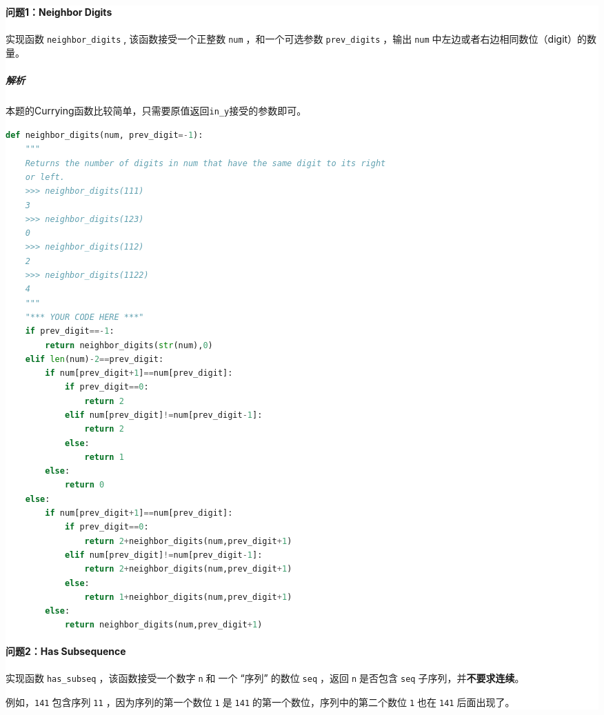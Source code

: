 #### 问题1：Neighbor Digits

实现函数 `neighbor_digits` , 该函数接受一个正整数 `num` ，和一个可选参数 `prev_digits` ，输出 `num` 中左边或者右边相同数位（digit）的数量。

##### 解析

本题的Currying函数比较简单，只需要原值返回`in_y`接受的参数即可。

```python
def neighbor_digits(num, prev_digit=-1):
    """
    Returns the number of digits in num that have the same digit to its right
    or left.
    >>> neighbor_digits(111)
    3
    >>> neighbor_digits(123)
    0
    >>> neighbor_digits(112)
    2
    >>> neighbor_digits(1122)
    4
    """
    "*** YOUR CODE HERE ***"
    if prev_digit==-1:
        return neighbor_digits(str(num),0)
    elif len(num)-2==prev_digit:
        if num[prev_digit+1]==num[prev_digit]:
            if prev_digit==0:
                return 2
            elif num[prev_digit]!=num[prev_digit-1]:
                return 2
            else:
                return 1
        else:
            return 0
    else:
        if num[prev_digit+1]==num[prev_digit]:
            if prev_digit==0:
                return 2+neighbor_digits(num,prev_digit+1)
            elif num[prev_digit]!=num[prev_digit-1]:
                return 2+neighbor_digits(num,prev_digit+1)
            else:
                return 1+neighbor_digits(num,prev_digit+1)
        else:
            return neighbor_digits(num,prev_digit+1)
```



#### 问题2：Has Subsequence

实现函数 `has_subseq` ，该函数接受一个数字 `n` 和 一个 “序列” 的数位 `seq` ，返回 `n` 是否包含 `seq` 子序列，并**不要求连续**。

例如，`141` 包含序列 `11` ，因为序列的第一个数位 `1` 是 `141` 的第一个数位，序列中的第二个数位 `1` 也在 `141` 后面出现了。
